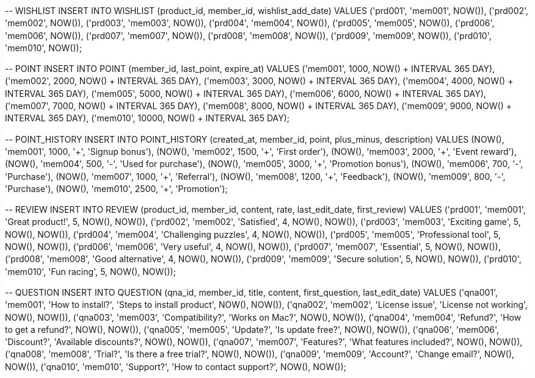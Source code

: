 -- WISHLIST
INSERT INTO WISHLIST (product_id, member_id, wishlist_add_date)
VALUES
('prd001', 'mem001', NOW()), ('prd002', 'mem002', NOW()), ('prd003', 'mem003', NOW()),
('prd004', 'mem004', NOW()), ('prd005', 'mem005', NOW()), ('prd006', 'mem006', NOW()),
('prd007', 'mem007', NOW()), ('prd008', 'mem008', NOW()), ('prd009', 'mem009', NOW()),
('prd010', 'mem010', NOW());

-- POINT
INSERT INTO POINT (member_id, last_point, expire_at)
VALUES
('mem001', 1000, NOW() + INTERVAL 365 DAY), ('mem002', 2000, NOW() + INTERVAL 365 DAY),
('mem003', 3000, NOW() + INTERVAL 365 DAY), ('mem004', 4000, NOW() + INTERVAL 365 DAY),
('mem005', 5000, NOW() + INTERVAL 365 DAY), ('mem006', 6000, NOW() + INTERVAL 365 DAY),
('mem007', 7000, NOW() + INTERVAL 365 DAY), ('mem008', 8000, NOW() + INTERVAL 365 DAY),
('mem009', 9000, NOW() + INTERVAL 365 DAY), ('mem010', 10000, NOW() + INTERVAL 365 DAY);

-- POINT_HISTORY
INSERT INTO POINT_HISTORY (created_at, member_id, point, plus_minus, description)
VALUES
(NOW(), 'mem001', 1000, '+', 'Signup bonus'), (NOW(), 'mem002', 1500, '+', 'First order'),
(NOW(), 'mem003', 2000, '+', 'Event reward'), (NOW(), 'mem004', 500, '-', 'Used for purchase'),
(NOW(), 'mem005', 3000, '+', 'Promotion bonus'), (NOW(), 'mem006', 700, '-', 'Purchase'),
(NOW(), 'mem007', 1000, '+', 'Referral'), (NOW(), 'mem008', 1200, '+', 'Feedback'),
(NOW(), 'mem009', 800, '-', 'Purchase'), (NOW(), 'mem010', 2500, '+', 'Promotion');

-- REVIEW
INSERT INTO REVIEW (product_id, member_id, content, rate, last_edit_date, first_review)
VALUES
('prd001', 'mem001', 'Great product!', 5, NOW(), NOW()), ('prd002', 'mem002', 'Satisfied', 4, NOW(), NOW()),
('prd003', 'mem003', 'Exciting game', 5, NOW(), NOW()), ('prd004', 'mem004', 'Challenging puzzles', 4, NOW(), NOW()),
('prd005', 'mem005', 'Professional tool', 5, NOW(), NOW()), ('prd006', 'mem006', 'Very useful', 4, NOW(), NOW()),
('prd007', 'mem007', 'Essential', 5, NOW(), NOW()), ('prd008', 'mem008', 'Good alternative', 4, NOW(), NOW()),
('prd009', 'mem009', 'Secure solution', 5, NOW(), NOW()), ('prd010', 'mem010', 'Fun racing', 5, NOW(), NOW());

-- QUESTION
INSERT INTO QUESTION (qna_id, member_id, title, content, first_question, last_edit_date)
VALUES
('qna001', 'mem001', 'How to install?', 'Steps to install product', NOW(), NOW()),
('qna002', 'mem002', 'License issue', 'License not working', NOW(), NOW()),
('qna003', 'mem003', 'Compatibility?', 'Works on Mac?', NOW(), NOW()),
('qna004', 'mem004', 'Refund?', 'How to get a refund?', NOW(), NOW()),
('qna005', 'mem005', 'Update?', 'Is update free?', NOW(), NOW()),
('qna006', 'mem006', 'Discount?', 'Available discounts?', NOW(), NOW()),
('qna007', 'mem007', 'Features?', 'What features included?', NOW(), NOW()),
('qna008', 'mem008', 'Trial?', 'Is there a free trial?', NOW(), NOW()),
('qna009', 'mem009', 'Account?', 'Change email?', NOW(), NOW()),
('qna010', 'mem010', 'Support?', 'How to contact support?', NOW(), NOW());
